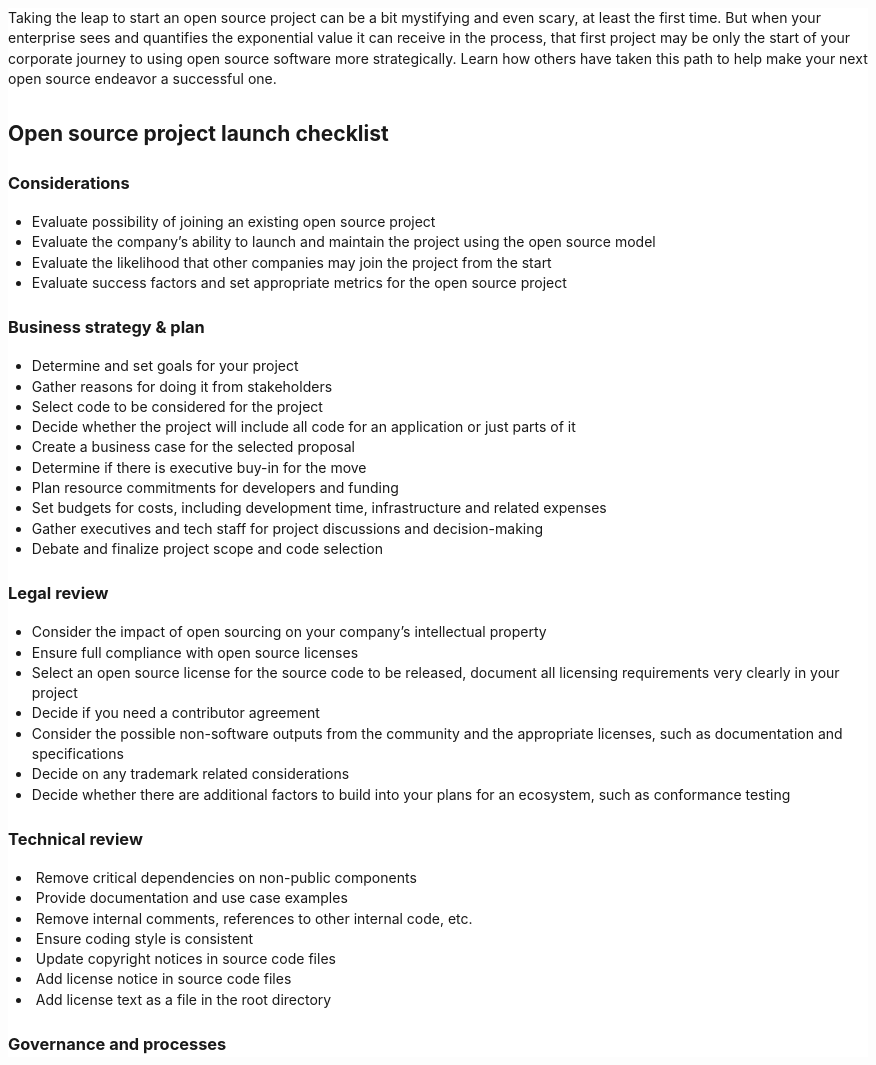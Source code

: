 Taking the leap to start an open source project can be a bit mystifying and even scary, at least the first time. But when your enterprise sees and quantifies the exponential value it can receive in the process, that first project may be only the start of your corporate journey to using open source software more strategically. Learn how others have taken this path to help make your next open source endeavor a successful one.

## Open source project launch checklist 

### Considerations 

* Evaluate possibility of joining an existing open source project
* Evaluate the company’s ability to launch and maintain the project using the open source model
* Evaluate the likelihood that other companies may join the project from the start
* Evaluate success factors and set appropriate metrics for the open source project

### Business strategy & plan

* Determine and set goals for your project 
* Gather reasons for doing it from stakeholders
* Select code to be considered for the project
* Decide whether the project will include all code for an application or just parts of it
* Create a business case for the selected proposal
* Determine if there is executive buy-in for the move
* Plan resource commitments for developers and funding
* Set budgets for costs, including development time, infrastructure and related expenses
* Gather executives and tech staff for project discussions and decision-making
* Debate and finalize project scope and code selection

### Legal review

* Consider the impact of open sourcing on your company’s intellectual property
* Ensure full compliance with open source licenses
* Select an open source license for the source code to be released, document all licensing requirements very clearly in your project
* Decide if you need a contributor agreement
* Consider the possible non-software outputs from the community and the appropriate licenses, such as documentation and specifications
* Decide on any trademark related considerations
* Decide whether there are additional factors to build into your plans for an ecosystem, such as conformance testing

### Technical review

*  Remove critical dependencies on non-public components
*  Provide documentation and use case examples
*  Remove internal comments, references to other internal code, etc.
*  Ensure coding style is consistent
*  Update copyright notices in source code files
*  Add license notice in source code files
*  Add license text as a file in the root directory

### Governance and processes
